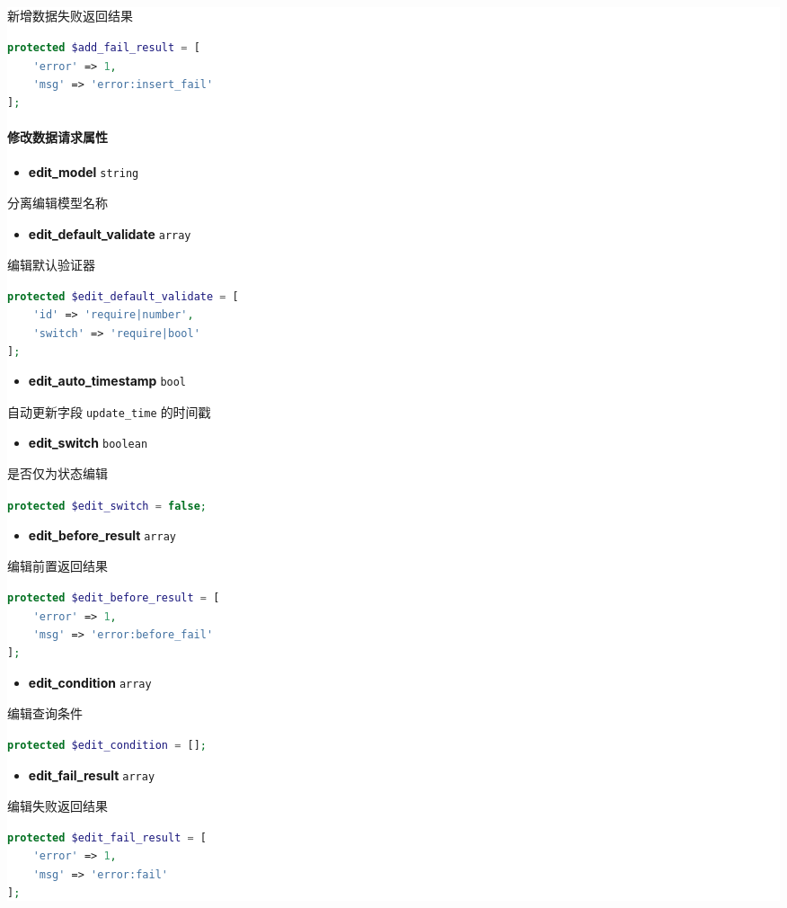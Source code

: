 新增数据失败返回结果

```php
protected $add_fail_result = [
    'error' => 1,
    'msg' => 'error:insert_fail'
];
```

#### 修改数据请求属性

- **edit_model** `string`

分离编辑模型名称

- **edit_default_validate** `array`

编辑默认验证器

```php
protected $edit_default_validate = [
    'id' => 'require|number',
    'switch' => 'require|bool'
];
```

- **edit_auto_timestamp** `bool`

自动更新字段 `update_time` 的时间戳

- **edit_switch** `boolean`

是否仅为状态编辑

```php
protected $edit_switch = false;
```

- **edit_before_result** `array`

编辑前置返回结果

```php
protected $edit_before_result = [
    'error' => 1,
    'msg' => 'error:before_fail'
];
```

- **edit_condition** `array`

编辑查询条件

```php
protected $edit_condition = [];
```

- **edit_fail_result** `array`

编辑失败返回结果

```php
protected $edit_fail_result = [
    'error' => 1,
    'msg' => 'error:fail'
];
```
